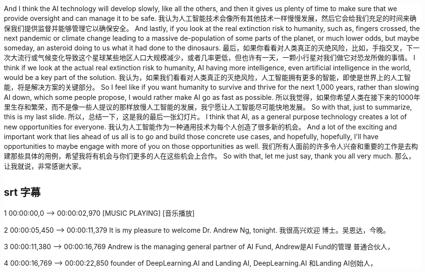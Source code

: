  And I think the AI technology will develop slowly, like all the others, and then it gives us plenty of time to make sure that we provide oversight and can manage it to be safe.
 我认为人工智能技术会像所有其他技术一样慢慢发展，然后它会给我们充足的时间来确保我们提供监督并能够管理它以确保安全。
 And lastly, if you look at the real extinction risk to humanity, such as, fingers crossed, the next pandemic or climate change leading to a massive de-population of some parts of the planet, or much lower odds, but maybe someday, an asteroid doing to us what it had done to the dinosaurs.
 最后，如果你看看对人类真正的灭绝风险，比如，手指交叉，下一次大流行或气候变化导致这个星球某些地区人口大规模减少，或者几率更低，但也许有一天，一颗小行星对我们做它对恐龙所做的事情。
 I think if we look at the actual real extinction risk to humanity, AI having more intelligence, even artificial intelligence in the world, would be a key part of the solution.
 我认为，如果我们看看对人类真正的灭绝风险，人工智能拥有更多的智能，即使是世界上的人工智能，将是解决方案的关键部分。
 So I feel like if you want humanity to survive and thrive for the next 1,000 years, rather than slowing AI down, which some people propose, I would rather make AI go as fast as possible.
 所以我觉得，如果你希望人类在接下来的1000年里生存和繁荣，而不是像一些人提议的那样放慢人工智能的发展，我宁愿让人工智能尽可能快地发展。
 So with that, just to summarize, this is my last slide.
 所以，总结一下，这是我的最后一张幻灯片。
 I think that AI, as a general purpose technology creates a lot of new opportunities for everyone.
 我认为人工智能作为一种通用技术为每个人创造了很多新的机会。
 And a lot of the exciting and important work that lies ahead of us all is to go and build those concrete use cases, and hopefully, hopefully, I'll have opportunities to maybe engage with more of you on those opportunities as well.
 我们所有人面前的许多令人兴奋和重要的工作是去构建那些具体的用例，希望我将有机会与你们更多的人在这些机会上合作。
 So with that, let me just say, thank you all very much.
 那么，让我就说，非常感谢大家。



## srt 字幕

1
00:00:00,0 --> 00:00:02,970
[MUSIC PLAYING]
[音乐播放]

2
00:00:05,450 --> 00:00:11,379
It is my pleasure to welcome
Dr. Andrew Ng, tonight.
我很高兴欢迎
博士。吴恩达，今晚。

3
00:00:11,380 --> 00:00:16,769
Andrew is the managing
general partner of AI Fund,
Andrew是AI Fund的管理
普通合伙人，

4
00:00:16,769 --> 00:00:22,850
founder of DeepLearning.AI
and Landing AI,
DeepLearning.AI
和Landing AI创始人，

